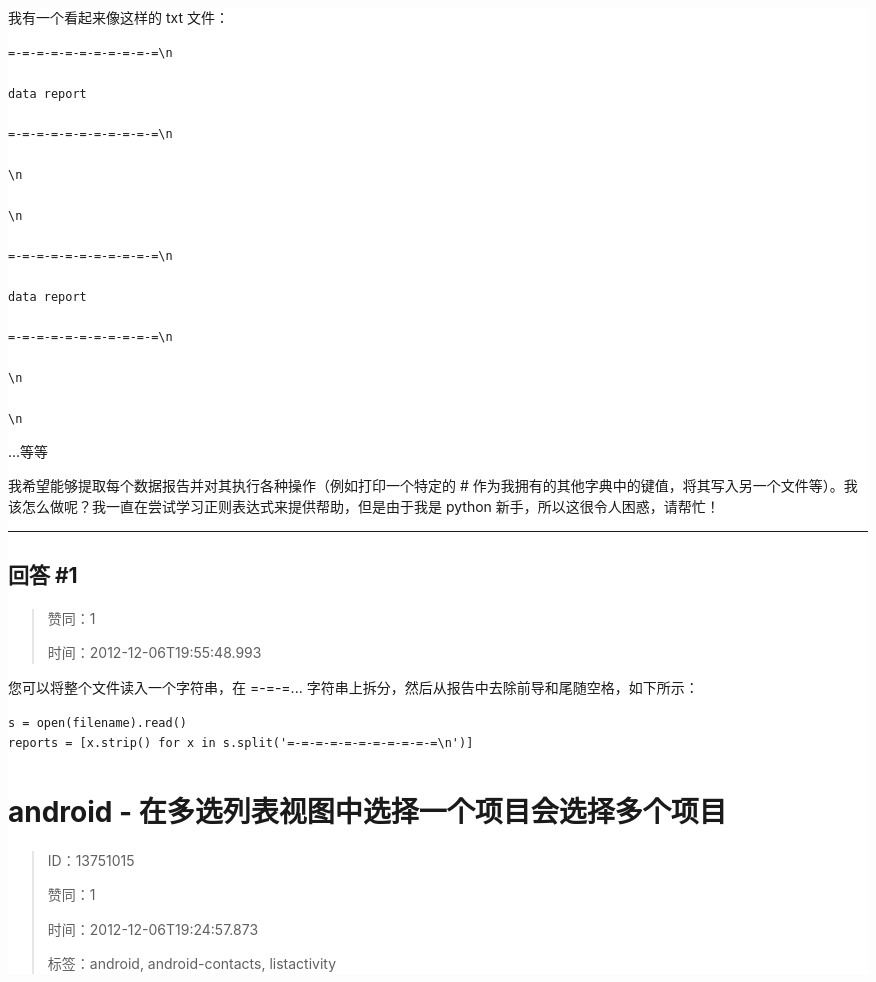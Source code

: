 我有一个看起来像这样的 txt 文件：

```
=-=-=-=-=-=-=-=-=-=-=\n

data report

=-=-=-=-=-=-=-=-=-=-=\n

\n

\n

=-=-=-=-=-=-=-=-=-=-=\n

data report

=-=-=-=-=-=-=-=-=-=-=\n

\n

\n 
```

...等等

我希望能够提取每个数据报告并对其执行各种操作（例如打印一个特定的 # 作为我拥有的其他字典中的键值，将其写入另一个文件等）。我该怎么做呢？我一直在尝试学习正则表达式来提供帮助，但是由于我是 python 新手，所以这很令人困惑，请帮忙！

* * *

## 回答 #1

> 赞同：1
> 
> 时间：2012-12-06T19:55:48.993

您可以将整个文件读入一个字符串，在 =-=-=... 字符串上拆分，然后从报告中去除前导和尾随空格，如下所示：

```
s = open(filename).read()
reports = [x.strip() for x in s.split('=-=-=-=-=-=-=-=-=-=-=\n')] 
```

# android - 在多选列表视图中选择一个项目会选择多个项目

> ID：13751015
> 
> 赞同：1
> 
> 时间：2012-12-06T19:24:57.873
> 
> 标签：android, android-contacts, listactivity
